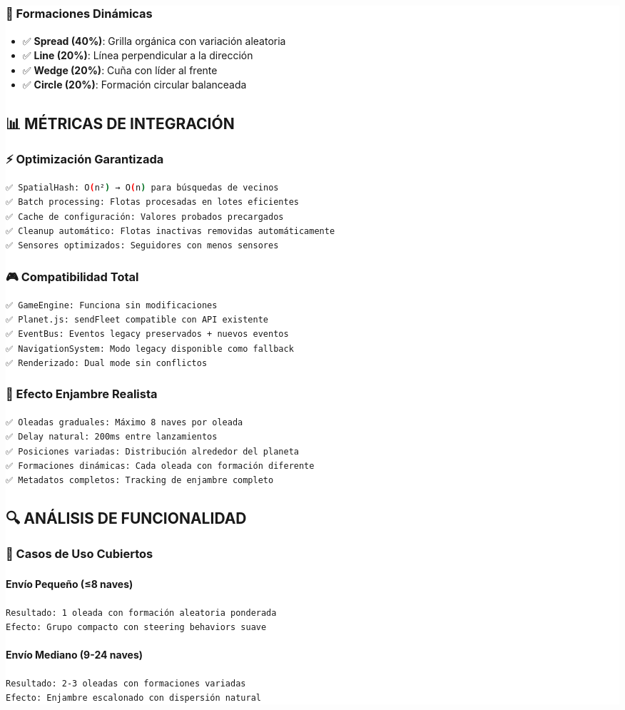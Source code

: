 ### **📐 Formaciones Dinámicas**
- ✅ **Spread (40%)**: Grilla orgánica con variación aleatoria
- ✅ **Line (20%)**: Línea perpendicular a la dirección
- ✅ **Wedge (20%)**: Cuña con líder al frente
- ✅ **Circle (20%)**: Formación circular balanceada

## 📊 **MÉTRICAS DE INTEGRACIÓN**

### **⚡ Optimización Garantizada**
```bash
✅ SpatialHash: O(n²) → O(n) para búsquedas de vecinos
✅ Batch processing: Flotas procesadas en lotes eficientes
✅ Cache de configuración: Valores probados precargados
✅ Cleanup automático: Flotas inactivas removidas automáticamente
✅ Sensores optimizados: Seguidores con menos sensores
```

### **🎮 Compatibilidad Total**
```bash
✅ GameEngine: Funciona sin modificaciones
✅ Planet.js: sendFleet compatible con API existente
✅ EventBus: Eventos legacy preservados + nuevos eventos
✅ NavigationSystem: Modo legacy disponible como fallback
✅ Renderizado: Dual mode sin conflictos
```

### **🌊 Efecto Enjambre Realista**
```bash
✅ Oleadas graduales: Máximo 8 naves por oleada
✅ Delay natural: 200ms entre lanzamientos
✅ Posiciones variadas: Distribución alrededor del planeta
✅ Formaciones dinámicas: Cada oleada con formación diferente
✅ Metadatos completos: Tracking de enjambre completo
```

## 🔍 **ANÁLISIS DE FUNCIONALIDAD**

### **🎯 Casos de Uso Cubiertos**

#### **Envío Pequeño (≤8 naves)**
```bash
Resultado: 1 oleada con formación aleatoria ponderada
Efecto: Grupo compacto con steering behaviors suave
```

#### **Envío Mediano (9-24 naves)**
```bash
Resultado: 2-3 oleadas con formaciones variadas
Efecto: Enjambre escalonado con dispersión natural
```
